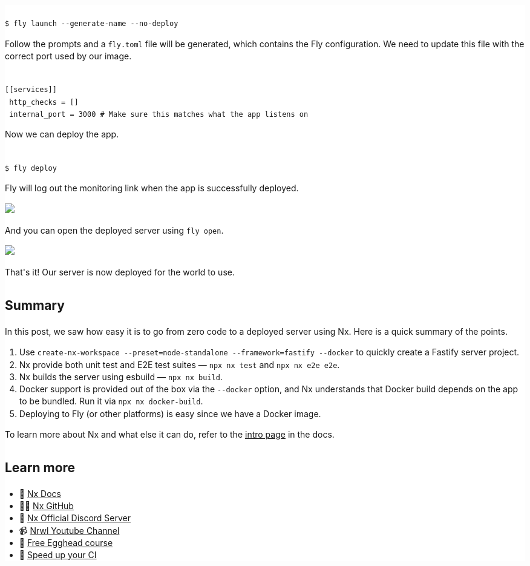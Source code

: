 ```

$ fly launch --generate-name --no-deploy

```

Follow the prompts and a `fly.toml` file will be generated, which contains the Fly configuration. We need to update this file with the correct port used by our image.

```

[[services]]
 http_checks = []
 internal_port = 3000 # Make sure this matches what the app listens on

```

Now we can deploy the app.

```

$ fly deploy

```

Fly will log out the monitoring link when the app is successfully deployed.

![](/blog/images/2023-02-28/oAuTGrLZCV87OEC0e-6KpQ.avif)

And you can open the deployed server using `fly open`.

![](/blog/images/2023-02-28/tV8aAtjRoRMwlj1Tv17IAw.avif)

That's it! Our server is now deployed for the world to use.

## Summary

In this post, we saw how easy it is to go from zero code to a deployed server using Nx. Here is a quick summary of the points.

1.  Use `create-nx-workspace --preset=node-standalone --framework=fastify --docker` to quickly create a Fastify server project.
2.  Nx provide both unit test and E2E test suites — `npx nx test` and `npx nx e2e e2e`.
3.  Nx builds the server using esbuild — `npx nx build`.
4.  Docker support is provided out of the box via the `--docker` option, and Nx understands that Docker build depends on the app to be bundled. Run it via `npx nx docker-build`.
5.  Deploying to Fly (or other platforms) is easy since we have a Docker image.

To learn more about Nx and what else it can do, refer to the [intro page](/getting-started/intro) in the docs.

## Learn more

- 🧠 [Nx Docs](/getting-started/intro)
- 👩‍💻 [Nx GitHub](https://github.com/nrwl/nx)
- 💬 [Nx Official Discord Server](https://go.nx.dev/community)
- 📹 [Nrwl Youtube Channel](https://www.youtube.com/@nxdevtools)
- 🥚 [Free Egghead course](https://egghead.io/courses/scale-react-development-with-nx-4038)
- 🚀 [Speed up your CI](/nx-cloud)
